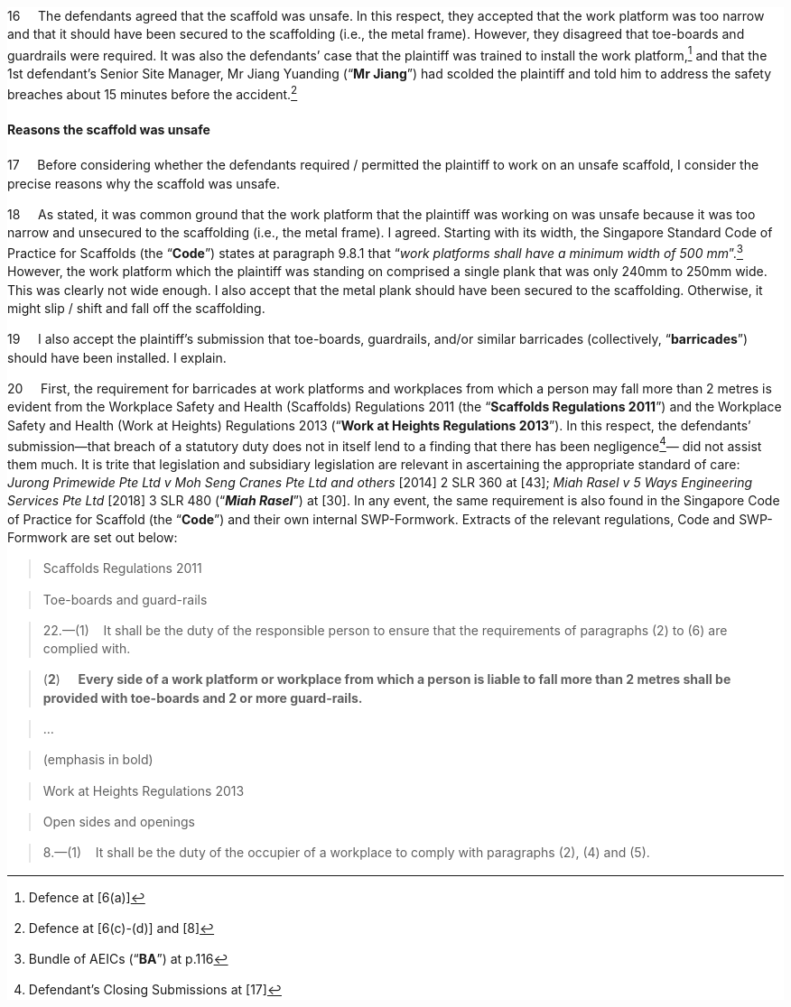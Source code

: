 16     The defendants agreed that the scaffold was unsafe. In this respect, they accepted that the work platform was too narrow and that it should have been secured to the scaffolding (i.e., the metal frame). However, they disagreed that toe-boards and guardrails were required. It was also the defendants’ case that the plaintiff was trained to install the work platform,[^20] and that the 1st defendant’s Senior Site Manager, Mr Jiang Yuanding (“**Mr Jiang**”) had scolded the plaintiff and told him to address the safety breaches about 15 minutes before the accident.[^21]

#### Reasons the scaffold was unsafe

17     Before considering whether the defendants required / permitted the plaintiff to work on an unsafe scaffold, I consider the precise reasons why the scaffold was unsafe.

18     As stated, it was common ground that the work platform that the plaintiff was working on was unsafe because it was too narrow and unsecured to the scaffolding (i.e., the metal frame). I agreed. Starting with its width, the Singapore Standard Code of Practice for Scaffolds (the “**Code**”) states at paragraph 9.8.1 that “_work platforms shall have a minimum width of 500 mm_”.[^22] However, the work platform which the plaintiff was standing on comprised a single plank that was only 240mm to 250mm wide. This was clearly not wide enough. I also accept that the metal plank should have been secured to the scaffolding. Otherwise, it might slip / shift and fall off the scaffolding.

19     I also accept the plaintiff’s submission that toe-boards, guardrails, and/or similar barricades (collectively, “**barricades**”) should have been installed. I explain.

20     First, the requirement for barricades at work platforms and workplaces from which a person may fall more than 2 metres is evident from the Workplace Safety and Health (Scaffolds) Regulations 2011 (the “**Scaffolds Regulations 2011**”) and the Workplace Safety and Health (Work at Heights) Regulations 2013 (“**Work at Heights Regulations 2013**”). In this respect, the defendants’ submission—that breach of a statutory duty does not in itself lend to a finding that there has been negligence[^23]— did not assist them much. It is trite that legislation and subsidiary legislation are relevant in ascertaining the appropriate standard of care: _Jurong Primewide Pte Ltd v Moh Seng Cranes Pte Ltd and others_ <span class="citation">\[2014\] 2 SLR 360</span> at \[43\]; _Miah Rasel v 5 Ways Engineering Services Pte Ltd_ <span class="citation">\[2018\] 3 SLR 480</span> (“**_Miah Rasel_**”) at \[30\]. In any event, the same requirement is also found in the Singapore Code of Practice for Scaffold (the “**Code**”) and their own internal SWP-Formwork. Extracts of the relevant regulations, Code and SWP-Formwork are set out below:

> Scaffolds Regulations 2011

> Toe-boards and guard-rails

> 22.—(1)    It shall be the duty of the responsible person to ensure that the requirements of paragraphs (2) to (6) are complied with.

> (**2**)     **Every side of a work platform or workplace from which a person is liable to fall more than 2 metres shall be provided with toe-boards and 2 or more guard-rails.**

> …

> (emphasis in bold)

> Work at Heights Regulations 2013

> Open sides and openings

> 8.—(1)    It shall be the duty of the occupier of a workplace to comply with paragraphs (2), (4) and (5).


[^1]: Statement of Claim (Amendment No. 1) (“**SOC**”) at \[2\]; Defence (Amendment No. 2) (“**Defence**”) at \[4\]
[^2]: SOC at \[3\]; Defence at \[5\]
[^3]: Transcript (9 June 2021) p.8 ln 20 to p.9 ln 15; Plaintiff’s AEIC at \[3\]
[^4]: Plaintiff’s AEIC at \[8\]-\[16\]; Jiang Yuanding’s AEIC at \[5\]-\[7\]
[^5]: SOC at \[9\]-\[10\]; Defence at \[6\]; Transcript (9 June 2021) p.25 ln 31 to p.26 ln1; p.39 ln 7-32
[^6]: SOC at \[13\]-\[15\]; Defence at \[6\]
[^7]: Defendant’s Closing Submissions at \[16\]-\[21\]; Transcript (10 June 2021), p.74 ln 4-19
[^8]: SOC at \[17\]-\[18\]; Plaintiff’s Closing Submissions at \[55\]
[^9]: Defendant’s Closing Submissions at \[18\]-\[19\]
[^10]: Plaintiff’s Closing Submissions at \[54\] and \[61\]
[^11]: SOC at \[19.1\]-\[19.5\]
[^12]: SOC at \[19.8\]-\[19.10\]
[^13]: SOC at \[19.14\]
[^14]: SOC at \[19.15\]
[^15]: SOC at \[19.17\]
[^16]: SOC at \[19.44\]
[^17]: SOC at \[19.45\]
[^18]: SOC at \[19.46\]
[^19]: Plaintiff’s Closing Submissions at \[93\]-\[96\]
[^20]: Defence at \[6(a)\]
[^21]: Defence at \[6(c)-(d)\] and \[8\]
[^22]: Bundle of AEICs (“**BA**”) at p.116
[^23]: Defendant’s Closing Submissions at \[17\]
[^24]:  BA p.116-117
[^25]:  BA p.176-180 at p.179
[^26]: Plaintiff’s AEIC at \[10\]
[^27]: Transcript (10 June 2021) p. 38 ln 3-12.
[^28]: Defendant’s Written Submissions at \[65\]-\[67\]
[^29]: Defendant’s Written Submissions at \[66\]
[^30]: Jiang Yuanding’s AEIC at \[5\]-\[6\]
[^31]: Plaintiff’s Closing Submissions at \[88\]-\[101\]
[^32]: Defendants’ Reply Submissions at \[12\]
[^33]: Plaintiff’s AEIC at \[5\]; Transcript (9 June 2021) p.11 ln 29 to p.13 ln 9
[^34]: Transcript (9 June 2021) p.18 ln 4-19
[^35]: Transcript (9 June 2021) p.17 ln 21 to p.18 ln 25
[^36]: Defendants’ Closing Submissions at \[52\]
[^37]: Transcript (10 June 2021) p. 35 ln 32 to p.36 ln 21
[^38]: Transcript (10 June 2021) p.55 ln 10-15
[^39]: Transcript (10 June 2021) p.46 ln 8 to p.47 ln 10
[^40]: Defence at \[6(c)\]
[^41]: Jiang Yuanding’s AEIC at \[8\]
[^42]: Jiang Yuanding’s AEIC at Exhibit JYD-3 at BA p.171-172
[^43]: SOC at \[19.14\]
[^44]: Transcript (9 June 2021) p.12 ln 18 to p.13 ln 22.
[^45]: Transcript (9 June 2021) p.55 ln 26 to p. 56 ln 6.
[^46]: Plaintiff’s AEIC at \[5\]
[^47]: Transcript (9 June 2021) p.9 ln 12-15
[^48]: Transcript (9 June 2021) p.11 ln 7-28
[^49]: SOC at \[19.15\]
[^50]: Plaintiff’s Closing Submissions at \[61\], \[78\]-\[82\]
[^51]: Defence at \[7\]
[^52]: Transcript (10 June 2021) p.66 ln 27 to p.68 ln 4
[^53]: Transcript (10 June 2021) p.67 ln 29 to p.68 ln 4
[^54]: Defendant’s Reply Submissions at \[3\]
[^55]: SOC at \[19.43\]; Plaintiff’s Closing Submissions at \[88\]-\[101\]
[^56]: SOC at \[19.17\]
[^57]: Defendants’ Reply Submissions at \[13\]-\[14\]
[^58]: Defendants’ Reply Submissions at \[15\]-\[18\]
[^59]: Plaintiff’s Reply Submissions at \[3\]
[^60]: Transcript (9 June 2021) p.55 ln 23 to p.56 ln 6
[^61]: Transcript (9 June 2021) p. 23 ln 5-15; p.63 ln24 to p.64 ln1
[^62]: Transcript (9 June 2021) p.22 ln 15-21; p.30 ln 5-8; p.63 ln24 to p.64 ln1
[^63]: Transcript (9 June 2021) p.11 ln 7-28
[^64]: AB p.60-65
[^65]: AB p.68-69
[^66]: AB p.69
[^67]: Plaintiff’s AEIC at \[20\]
[^68]: Plaintiff’s AEIC at \[21\]
[^69]: Plaintiff’s AEIC at \[21\]; AB p.79-80
[^70]: _Lee Swee Chon_ at \[1\]-\[6\]
[^71]: _Lee Swee Chon_ at \[51\]
[^72]: _Lee Swee Chon_ at \[26\]
[^73]: _Lee Swee Chon_ at \[47\]
[^74]: _Chen Qiangshi_ at \[27\]-\[29\]
[^75]: _Krishnnamoorthy Kumar_ at \[5\]-\[7\], \[31\]
[^76]: _Krishnnamoorthy Kumar_ at \[34\]-\[40\]
[^77]: _Krishnnamoorthy Kumar_ at \[41\]-\[54\]
[^78]: _Misah Rasel_ at \[20\]
[^79]: _Misah Rasel_ at \[41\]
[^80]: _Misah Rasel_ at \[23\]-\[24\], \[46\]
[^81]: Transcript (9 June 2021), p.22 ln 15-29